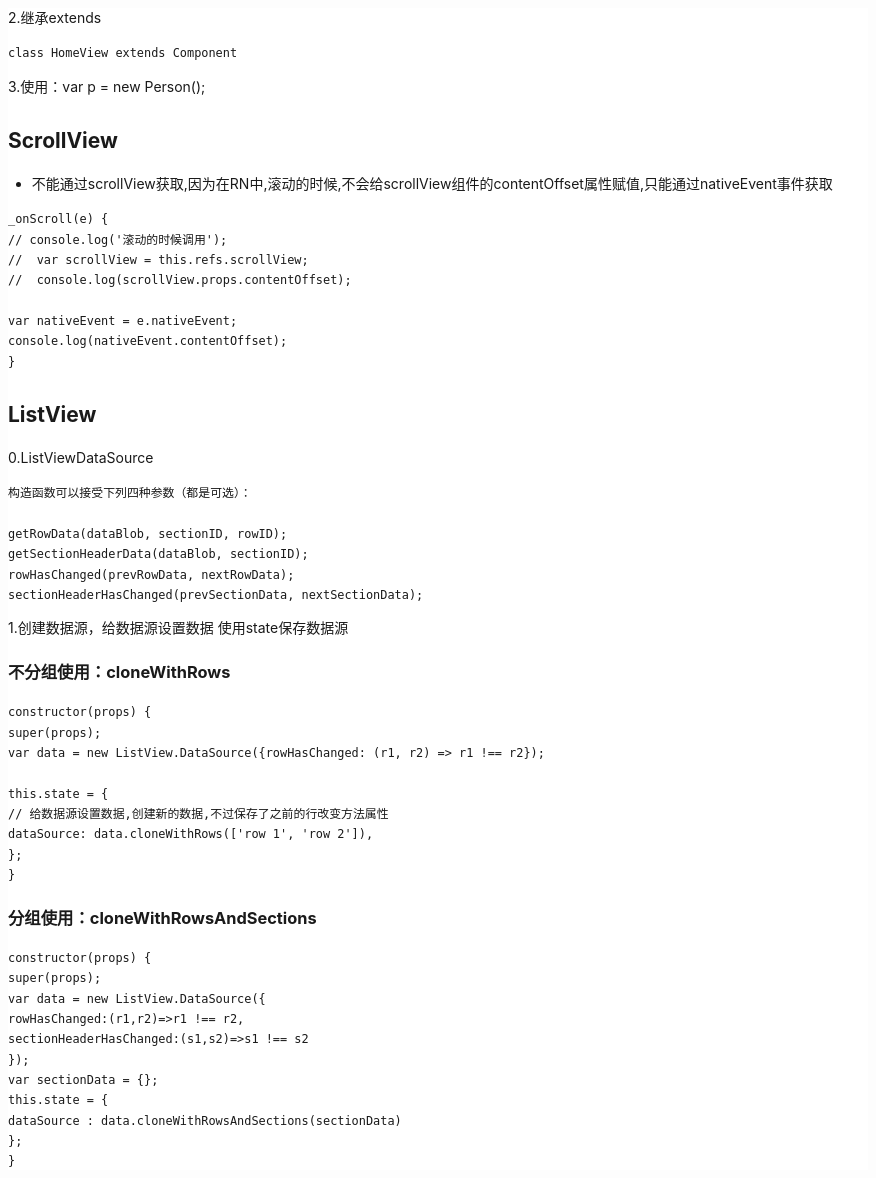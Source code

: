 2.继承extends
```
class HomeView extends Component
```

3.使用：var p = new Person();

## ScrollView
* 不能通过scrollView获取,因为在RN中,滚动的时候,不会给scrollView组件的contentOffset属性赋值,只能通过nativeEvent事件获取
```
_onScroll(e) {
// console.log('滚动的时候调用');
//  var scrollView = this.refs.scrollView;
//  console.log(scrollView.props.contentOffset);

var nativeEvent = e.nativeEvent;
console.log(nativeEvent.contentOffset);
}
```

## ListView
0.ListViewDataSource
```
构造函数可以接受下列四种参数（都是可选）：

getRowData(dataBlob, sectionID, rowID);
getSectionHeaderData(dataBlob, sectionID);
rowHasChanged(prevRowData, nextRowData);
sectionHeaderHasChanged(prevSectionData, nextSectionData);
```
1.创建数据源，给数据源设置数据
使用state保存数据源
### 不分组使用：cloneWithRows
```
constructor(props) {
super(props);
var data = new ListView.DataSource({rowHasChanged: (r1, r2) => r1 !== r2});

this.state = {
// 给数据源设置数据,创建新的数据,不过保存了之前的行改变方法属性
dataSource: data.cloneWithRows(['row 1', 'row 2']),
};
}
```

###  分组使用：cloneWithRowsAndSections
```
constructor(props) {
super(props);
var data = new ListView.DataSource({
rowHasChanged:(r1,r2)=>r1 !== r2,
sectionHeaderHasChanged:(s1,s2)=>s1 !== s2
});
var sectionData = {};
this.state = {
dataSource : data.cloneWithRowsAndSections(sectionData)
};
}
```
